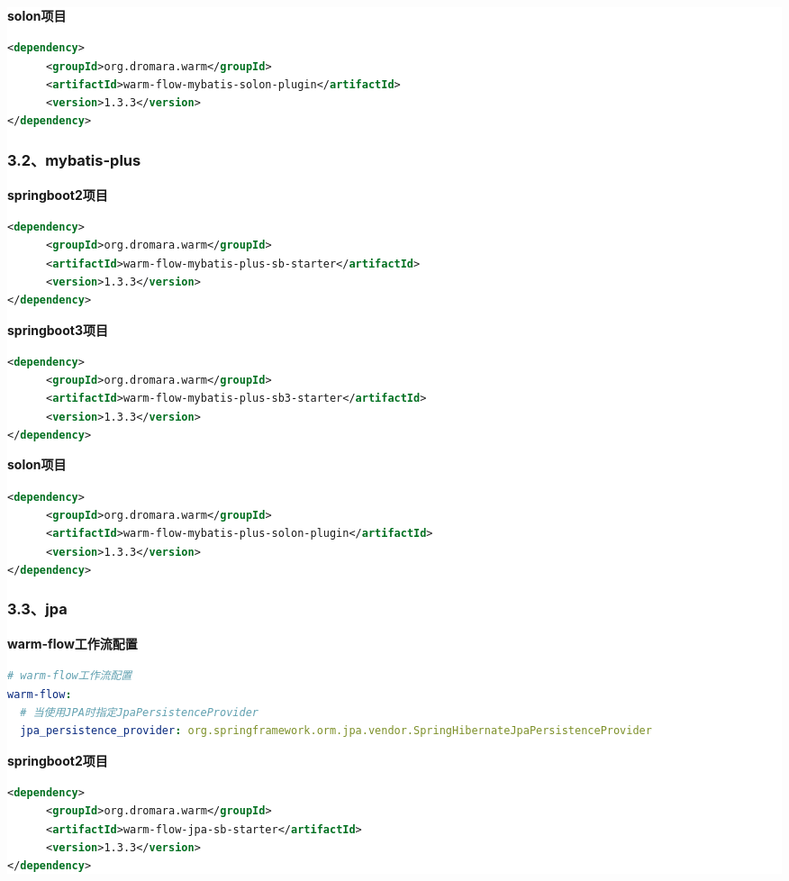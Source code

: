 **solon项目**

```xml
<dependency>
      <groupId>org.dromara.warm</groupId>
      <artifactId>warm-flow-mybatis-solon-plugin</artifactId>
      <version>1.3.3</version>
</dependency>
```

### 3.2、mybatis-plus
**springboot2项目**

```xml
<dependency>
      <groupId>org.dromara.warm</groupId>
      <artifactId>warm-flow-mybatis-plus-sb-starter</artifactId>
      <version>1.3.3</version>
</dependency>
```

**springboot3项目**

```xml
<dependency>
      <groupId>org.dromara.warm</groupId>
      <artifactId>warm-flow-mybatis-plus-sb3-starter</artifactId>
      <version>1.3.3</version>
</dependency>
```

**solon项目**

```xml
<dependency>
      <groupId>org.dromara.warm</groupId>
      <artifactId>warm-flow-mybatis-plus-solon-plugin</artifactId>
      <version>1.3.3</version>
</dependency>
```

### 3.3、jpa
**warm-flow工作流配置**
```yml
# warm-flow工作流配置
warm-flow:
  # 当使用JPA时指定JpaPersistenceProvider
  jpa_persistence_provider: org.springframework.orm.jpa.vendor.SpringHibernateJpaPersistenceProvider
```

**springboot2项目**

```xml
<dependency>
      <groupId>org.dromara.warm</groupId>
      <artifactId>warm-flow-jpa-sb-starter</artifactId>
      <version>1.3.3</version>
</dependency>
```
